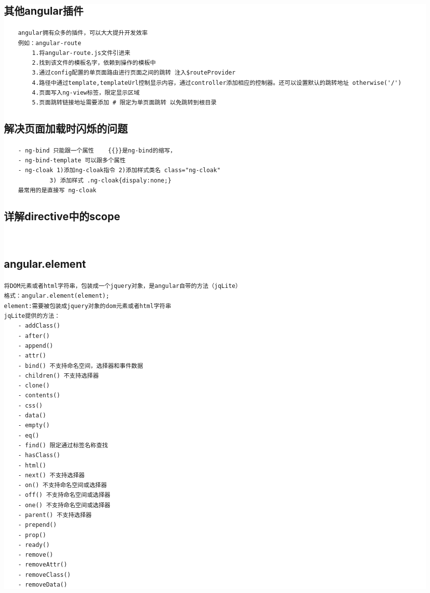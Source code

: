 ## 其他angular插件

```
    angular拥有众多的插件，可以大大提升开发效率
    例如：angular-route
        1.将angular-route.js文件引进来
        2.找到该文件的模板名字，依赖到操作的模板中
        3.通过config配置的单页面路由进行页面之间的跳转 注入$routeProvider
        4.路径中通过template,templateUrl控制显示内容，通过controller添加相应的控制器。还可以设置默认的跳转地址 otherwise('/')
        4.页面写入ng-view标签，限定显示区域
        5.页面跳转链接地址需要添加 # 限定为单页面跳转 以免跳转到根目录
```

## 解决页面加载时闪烁的问题

```
    - ng-bind 只能跟一个属性    {{}}是ng-bind的缩写，
    - ng-bind-template 可以跟多个属性
    - ng-cloak 1)添加ng-cloak指令 2)添加样式类名 class="ng-cloak"
             3) 添加样式 .ng-cloak{dispaly:none;}
    最常用的是直接写 ng-cloak
```

## 详解directive中的scope

```


```

## angular.element

```
将DOM元素或者html字符串，包装成一个jquery对象，是angular自带的方法（jqLite）
格式：angular.element(element);
element:需要被包装成jquery对象的dom元素或者html字符串
jqLite提供的方法：
	- addClass()
	- after()
	- append()
	- attr()
	- bind() 不支持命名空间，选择器和事件数据
	- children() 不支持选择器
	- clone()
	- contents()
	- css()
	- data()
	- empty()
	- eq()
	- find() 限定通过标签名称查找
	- hasClass()
	- html()
	- next() 不支持选择器
	- on() 不支持命名空间或选择器
	- off() 不支持命名空间或选择器
	- one() 不支持命名空间或选择器
	- parent() 不支持选择器
	- prepend()
	- prop()
	- ready()
	- remove()
	- removeAttr()
	- removeClass()
	- removeData()
```